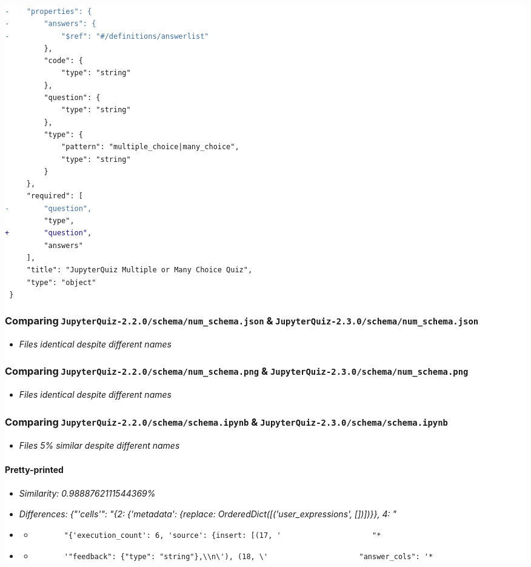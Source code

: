 ```diff
-    "properties": {
-        "answers": {
-            "$ref": "#/definitions/answerlist"
         },
         "code": {
             "type": "string"
         },
         "question": {
             "type": "string"
         },
         "type": {
             "pattern": "multiple_choice|many_choice",
             "type": "string"
         }
     },
     "required": [
-        "question",
         "type",
+        "question",
         "answers"
     ],
     "title": "JupyterQuiz Multiple or Many Choice Quiz",
     "type": "object"
 }
```

### Comparing `JupyterQuiz-2.2.0/schema/num_schema.json` & `JupyterQuiz-2.3.0/schema/num_schema.json`

 * *Files identical despite different names*

### Comparing `JupyterQuiz-2.2.0/schema/num_schema.png` & `JupyterQuiz-2.3.0/schema/num_schema.png`

 * *Files identical despite different names*

### Comparing `JupyterQuiz-2.2.0/schema/schema.ipynb` & `JupyterQuiz-2.3.0/schema/schema.ipynb`

 * *Files 5% similar despite different names*

#### Pretty-printed

 * *Similarity: 0.9888762111544369%*

 * *Differences: {"'cells'": "{2: {'metadata': {replace: OrderedDict([('user_expressions', [])])}}, 4: "*

 * *            "{'execution_count': 6, 'source': {insert: [(17, '                     "*

 * *            '"feedback": {"type": "string"},\\n\'), (18, \'                     "answer_cols": '*
